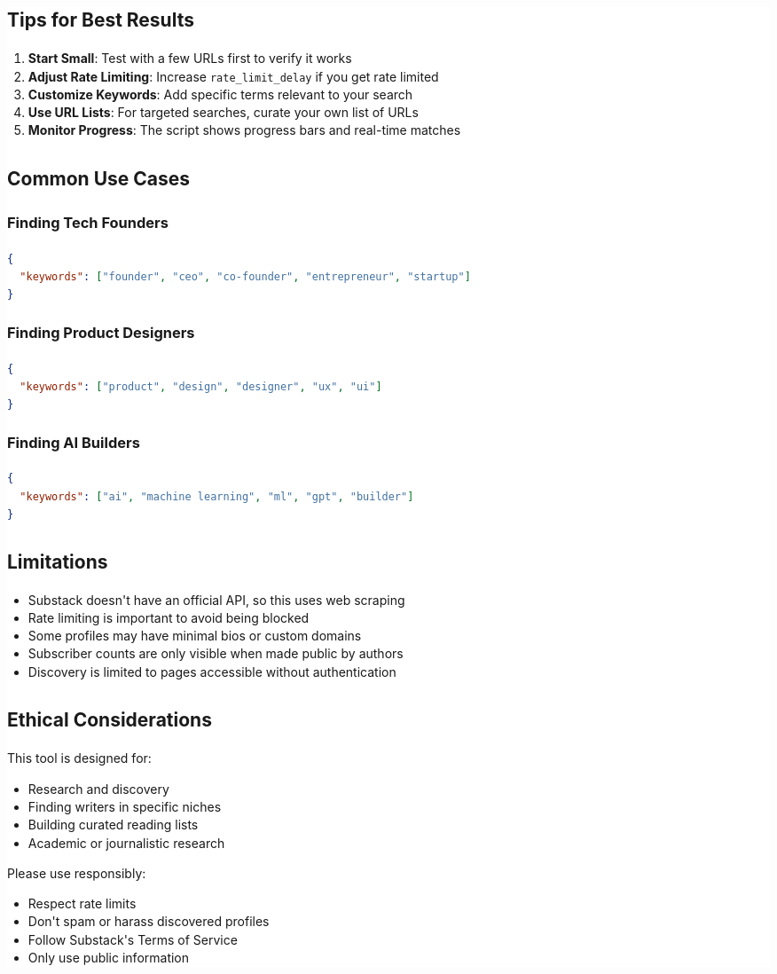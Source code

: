 ## Tips for Best Results

1. **Start Small**: Test with a few URLs first to verify it works
2. **Adjust Rate Limiting**: Increase `rate_limit_delay` if you get rate limited
3. **Customize Keywords**: Add specific terms relevant to your search
4. **Use URL Lists**: For targeted searches, curate your own list of URLs
5. **Monitor Progress**: The script shows progress bars and real-time matches

## Common Use Cases

### Finding Tech Founders
```json
{
  "keywords": ["founder", "ceo", "co-founder", "entrepreneur", "startup"]
}
```

### Finding Product Designers
```json
{
  "keywords": ["product", "design", "designer", "ux", "ui"]
}
```

### Finding AI Builders
```json
{
  "keywords": ["ai", "machine learning", "ml", "gpt", "builder"]
}
```

## Limitations

- Substack doesn't have an official API, so this uses web scraping
- Rate limiting is important to avoid being blocked
- Some profiles may have minimal bios or custom domains
- Subscriber counts are only visible when made public by authors
- Discovery is limited to pages accessible without authentication

## Ethical Considerations

This tool is designed for:
- Research and discovery
- Finding writers in specific niches
- Building curated reading lists
- Academic or journalistic research

Please use responsibly:
- Respect rate limits
- Don't spam or harass discovered profiles
- Follow Substack's Terms of Service
- Only use public information
